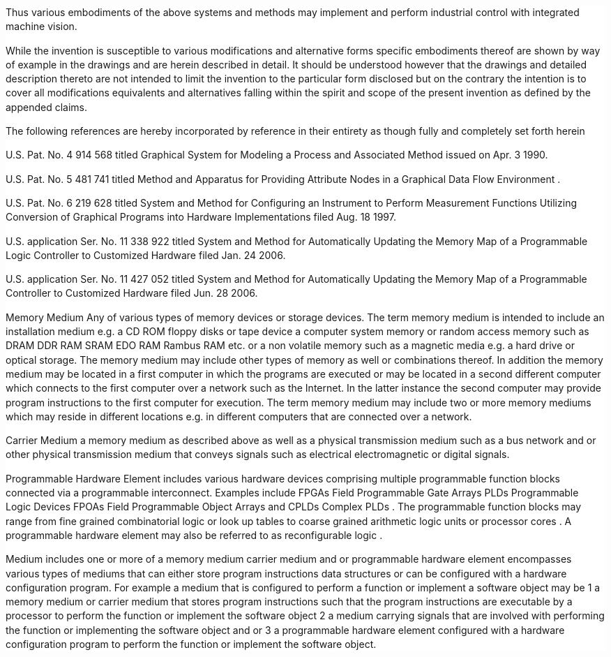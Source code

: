 Thus various embodiments of the above systems and methods may implement and perform industrial control with integrated machine vision.

While the invention is susceptible to various modifications and alternative forms specific embodiments thereof are shown by way of example in the drawings and are herein described in detail. It should be understood however that the drawings and detailed description thereto are not intended to limit the invention to the particular form disclosed but on the contrary the intention is to cover all modifications equivalents and alternatives falling within the spirit and scope of the present invention as defined by the appended claims.

The following references are hereby incorporated by reference in their entirety as though fully and completely set forth herein 

U.S. Pat. No. 4 914 568 titled Graphical System for Modeling a Process and Associated Method issued on Apr. 3 1990.

U.S. Pat. No. 5 481 741 titled Method and Apparatus for Providing Attribute Nodes in a Graphical Data Flow Environment .

U.S. Pat. No. 6 219 628 titled System and Method for Configuring an Instrument to Perform Measurement Functions Utilizing Conversion of Graphical Programs into Hardware Implementations filed Aug. 18 1997.

U.S. application Ser. No. 11 338 922 titled System and Method for Automatically Updating the Memory Map of a Programmable Logic Controller to Customized Hardware filed Jan. 24 2006.

U.S. application Ser. No. 11 427 052 titled System and Method for Automatically Updating the Memory Map of a Programmable Controller to Customized Hardware filed Jun. 28 2006.

Memory Medium Any of various types of memory devices or storage devices. The term memory medium is intended to include an installation medium e.g. a CD ROM floppy disks or tape device a computer system memory or random access memory such as DRAM DDR RAM SRAM EDO RAM Rambus RAM etc. or a non volatile memory such as a magnetic media e.g. a hard drive or optical storage. The memory medium may include other types of memory as well or combinations thereof. In addition the memory medium may be located in a first computer in which the programs are executed or may be located in a second different computer which connects to the first computer over a network such as the Internet. In the latter instance the second computer may provide program instructions to the first computer for execution. The term memory medium may include two or more memory mediums which may reside in different locations e.g. in different computers that are connected over a network.

Carrier Medium a memory medium as described above as well as a physical transmission medium such as a bus network and or other physical transmission medium that conveys signals such as electrical electromagnetic or digital signals.

Programmable Hardware Element includes various hardware devices comprising multiple programmable function blocks connected via a programmable interconnect. Examples include FPGAs Field Programmable Gate Arrays PLDs Programmable Logic Devices FPOAs Field Programmable Object Arrays and CPLDs Complex PLDs . The programmable function blocks may range from fine grained combinatorial logic or look up tables to coarse grained arithmetic logic units or processor cores . A programmable hardware element may also be referred to as reconfigurable logic .

Medium includes one or more of a memory medium carrier medium and or programmable hardware element encompasses various types of mediums that can either store program instructions data structures or can be configured with a hardware configuration program. For example a medium that is configured to perform a function or implement a software object may be 1 a memory medium or carrier medium that stores program instructions such that the program instructions are executable by a processor to perform the function or implement the software object 2 a medium carrying signals that are involved with performing the function or implementing the software object and or 3 a programmable hardware element configured with a hardware configuration program to perform the function or implement the software object.
